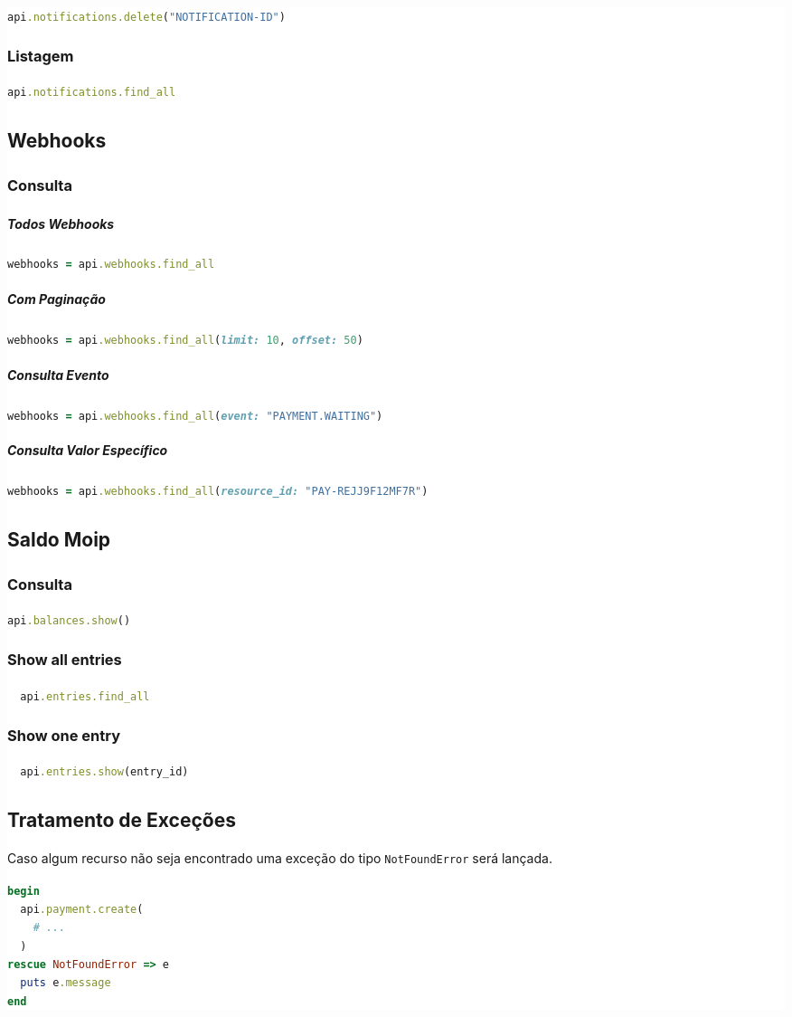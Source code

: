 ```ruby
api.notifications.delete("NOTIFICATION-ID")
```

### Listagem
```ruby
api.notifications.find_all
```

## Webhooks
### Consulta

##### Todos Webhooks
```ruby
webhooks = api.webhooks.find_all
```

##### Com Paginação
```ruby
webhooks = api.webhooks.find_all(limit: 10, offset: 50)
```

##### Consulta Evento
```ruby
webhooks = api.webhooks.find_all(event: "PAYMENT.WAITING")
```

##### Consulta Valor Específico
```ruby
webhooks = api.webhooks.find_all(resource_id: "PAY-REJJ9F12MF7R")
```


## Saldo Moip
### Consulta
```ruby
api.balances.show()
```

### Show all entries
```ruby
  api.entries.find_all
```
### Show one entry
```ruby
  api.entries.show(entry_id)
```
## Tratamento de Exceções

Caso algum recurso não seja encontrado uma exceção do tipo `NotFoundError` será lançada.

```ruby
begin
  api.payment.create(
    # ...
  )
rescue NotFoundError => e
  puts e.message
end
```
